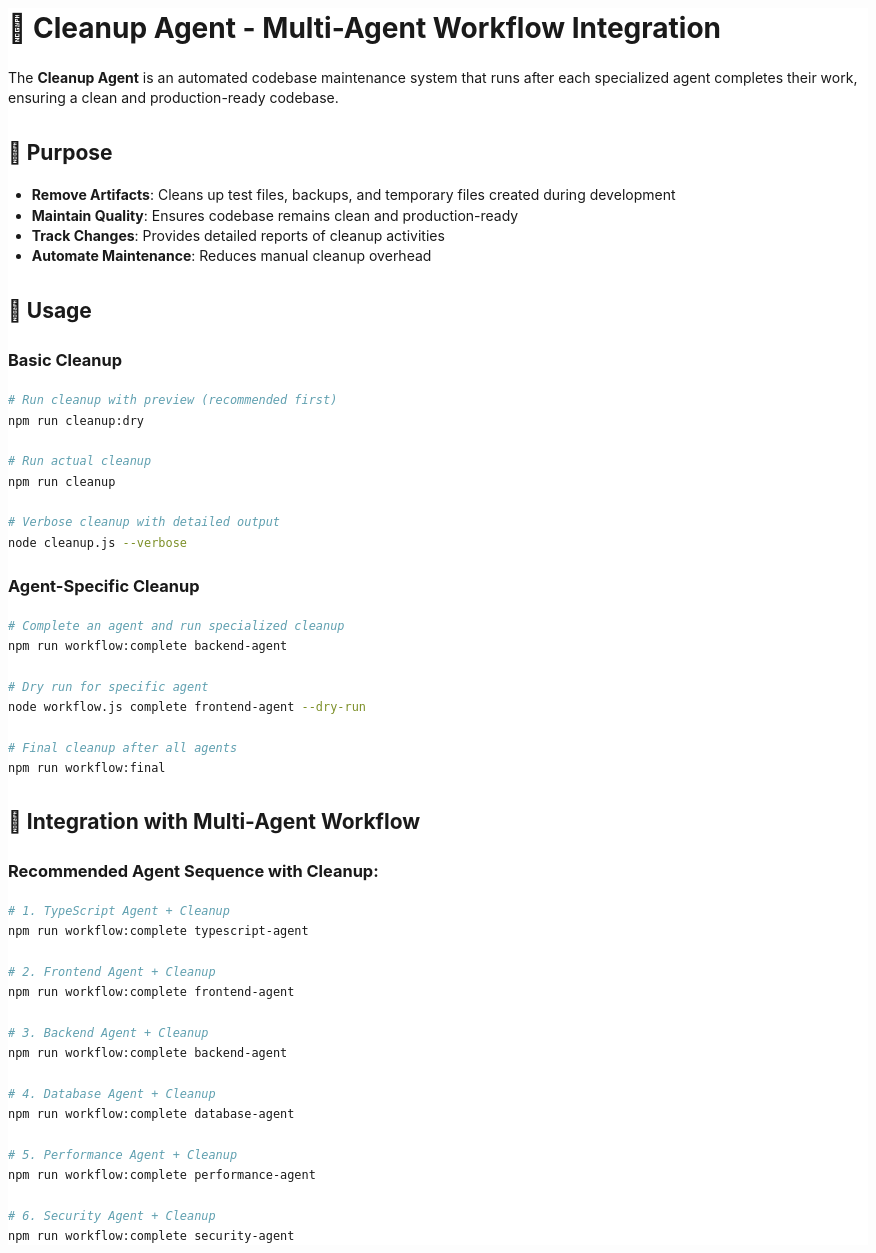 # 🧹 Cleanup Agent - Multi-Agent Workflow Integration

The **Cleanup Agent** is an automated codebase maintenance system that runs after each specialized agent completes their work, ensuring a clean and production-ready codebase.

## 🎯 Purpose

- **Remove Artifacts**: Cleans up test files, backups, and temporary files created during development
- **Maintain Quality**: Ensures codebase remains clean and production-ready
- **Track Changes**: Provides detailed reports of cleanup activities
- **Automate Maintenance**: Reduces manual cleanup overhead

## 🚀 Usage

### Basic Cleanup
```bash
# Run cleanup with preview (recommended first)
npm run cleanup:dry

# Run actual cleanup
npm run cleanup

# Verbose cleanup with detailed output
node cleanup.js --verbose
```

### Agent-Specific Cleanup
```bash
# Complete an agent and run specialized cleanup
npm run workflow:complete backend-agent

# Dry run for specific agent
node workflow.js complete frontend-agent --dry-run

# Final cleanup after all agents
npm run workflow:final
```

## 🔧 Integration with Multi-Agent Workflow

### Recommended Agent Sequence with Cleanup:

```bash
# 1. TypeScript Agent + Cleanup
npm run workflow:complete typescript-agent

# 2. Frontend Agent + Cleanup  
npm run workflow:complete frontend-agent

# 3. Backend Agent + Cleanup
npm run workflow:complete backend-agent

# 4. Database Agent + Cleanup
npm run workflow:complete database-agent

# 5. Performance Agent + Cleanup
npm run workflow:complete performance-agent

# 6. Security Agent + Cleanup
npm run workflow:complete security-agent

```
